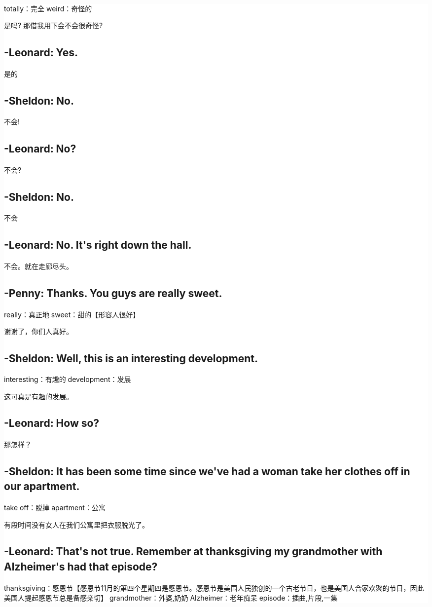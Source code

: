 totally：完全 weird：奇怪的

是吗? 那借我用下会不会很奇怪?

## -Leonard: Yes.

是的

## -Sheldon: No.

不会!

## -Leonard: No?

不会? 

## -Sheldon: No.

不会

## -Leonard: No. It's right down the hall.

不会。就在走廊尽头。

## -Penny: Thanks. You guys are really sweet.

really：真正地 sweet：甜的【形容人很好】

谢谢了，你们人真好。

## -Sheldon: Well, this is an interesting development.

interesting：有趣的 development：发展

这可真是有趣的发展。

## -Leonard: How so?

那怎样？

## -Sheldon: It has been some time since we've had a woman take her clothes off in our apartment.

take off：脱掉 apartment：公寓

有段时间没有女人在我们公寓里把衣服脱光了。

## -Leonard: That's not true. Remember at thanksgiving my grandmother with Alzheimer's had that episode?

thanksgiving：感恩节【感恩节11月的第四个星期四是感恩节。感恩节是美国人民独创的一个古老节日，也是美国人合家欢聚的节日，因此美国人提起感恩节总是备感亲切】 grandmother：外婆,奶奶 Alzheimer：老年痴呆 episode：插曲,片段,一集
